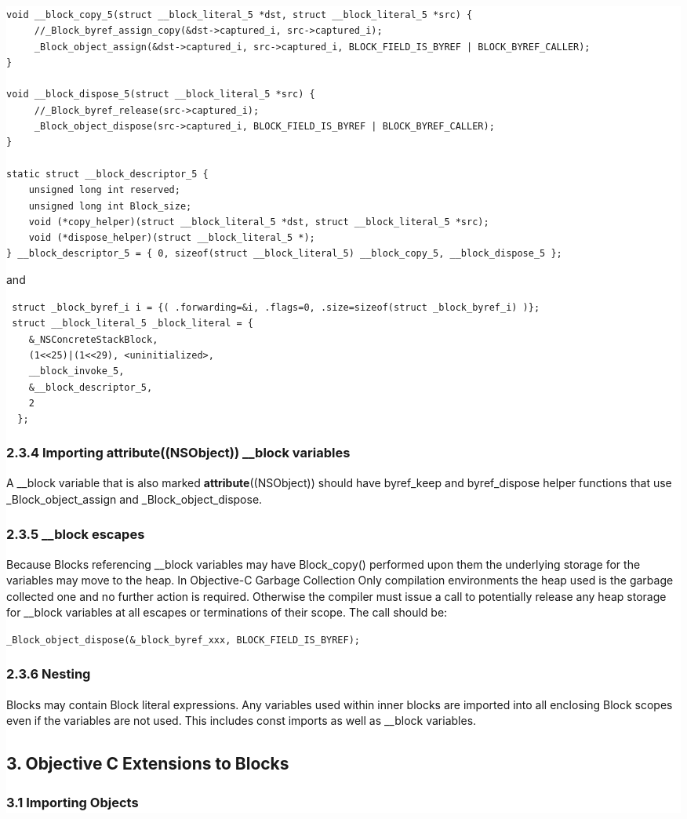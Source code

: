 	void __block_copy_5(struct __block_literal_5 *dst, struct __block_literal_5 *src) {
	     //_Block_byref_assign_copy(&dst->captured_i, src->captured_i);
	     _Block_object_assign(&dst->captured_i, src->captured_i, BLOCK_FIELD_IS_BYREF | BLOCK_BYREF_CALLER);
	}
	
	void __block_dispose_5(struct __block_literal_5 *src) {
	     //_Block_byref_release(src->captured_i);
	     _Block_object_dispose(src->captured_i, BLOCK_FIELD_IS_BYREF | BLOCK_BYREF_CALLER);
	}
	
	static struct __block_descriptor_5 {
	    unsigned long int reserved;
	    unsigned long int Block_size;
	    void (*copy_helper)(struct __block_literal_5 *dst, struct __block_literal_5 *src);
	    void (*dispose_helper)(struct __block_literal_5 *);
	} __block_descriptor_5 = { 0, sizeof(struct __block_literal_5) __block_copy_5, __block_dispose_5 };

and

	 struct _block_byref_i i = {( .forwarding=&i, .flags=0, .size=sizeof(struct _block_byref_i) )};
	 struct __block_literal_5 _block_literal = {
		&_NSConcreteStackBlock,
		(1<<25)|(1<<29), <uninitialized>,
		__block_invoke_5,
		&__block_descriptor_5,
		2
	  };

### 2.3.4 Importing __attribute__((NSObject)) __block variables

A __block variable that is also marked __attribute__((NSObject)) should have byref_keep and byref_dispose helper functions that use _Block_object_assign and _Block_object_dispose.

### 2.3.5 __block escapes

Because Blocks referencing __block variables may have Block_copy() performed upon them the underlying storage for the variables may move to the heap.  In Objective-C Garbage Collection Only compilation environments the heap used is the garbage collected one and no further action is required.  Otherwise the compiler must issue a call to potentially release any heap storage for __block variables at all escapes or terminations of their scope.  The call should be:

	_Block_object_dispose(&_block_byref_xxx, BLOCK_FIELD_IS_BYREF);

### 2.3.6 Nesting

Blocks may contain Block literal expressions.  Any variables used within inner blocks are imported into all enclosing Block scopes even if the variables are not used.  This includes const imports as well as __block variables.

## 3. Objective C Extensions to Blocks

### 3.1 Importing Objects
